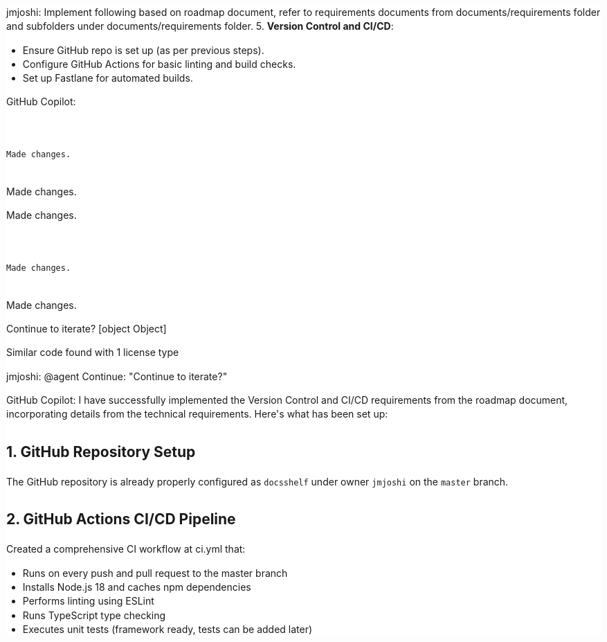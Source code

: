 jmjoshi: Implement following based on roadmap document, refer to requirements documents from 
documents/requirements folder and subfolders under documents/requirements folder.
5. **Version Control and CI/CD**:
   - Ensure GitHub repo is set up (as per previous steps).
   - Configure GitHub Actions for basic linting and build checks.
   - Set up Fastlane for automated builds.


GitHub Copilot: 
```


Made changes.


```


Made changes.

Made changes.


```


Made changes.


```


Made changes.

Continue to iterate?
[object Object]

Similar code found with 1 license type

jmjoshi: @agent Continue: "Continue to iterate?"

GitHub Copilot: I have successfully implemented the Version Control and CI/CD requirements from the roadmap document, incorporating details from the technical requirements. Here's what has been set up:

## 1. GitHub Repository Setup
The GitHub repository is already properly configured as `docsshelf` under owner `jmjoshi` on the `master` branch.

## 2. GitHub Actions CI/CD Pipeline
Created a comprehensive CI workflow at ci.yml that:
- Runs on every push and pull request to the master branch
- Installs Node.js 18 and caches npm dependencies
- Performs linting using ESLint
- Runs TypeScript type checking
- Executes unit tests (framework ready, tests can be added later)
